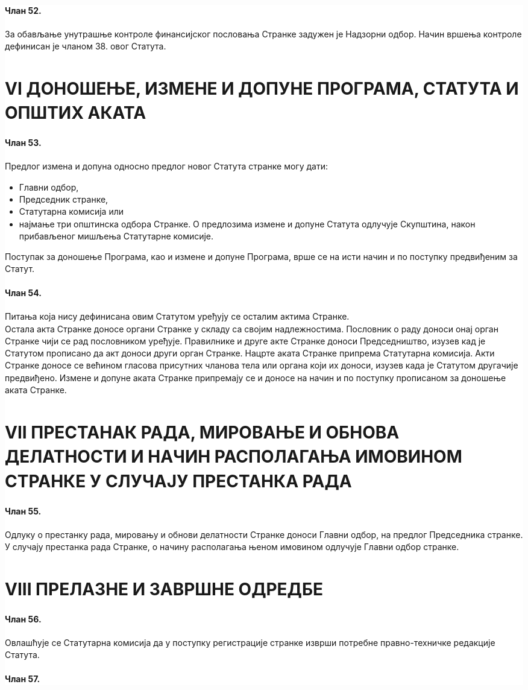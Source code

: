 #### Члан 52.
За обављање унутрашње контроле финансијског пословања Странке задужен је Надзорни одбор.
Начин вршења контроле дефинисан је чланом 38. овог Статута.

# VI   ДОНОШЕЊЕ, ИЗМЕНЕ И ДОПУНЕ ПРОГРАМА, СТАТУТА И ОПШТИХ АКАТА 

#### Члан 53.

Предлог измена и допуна односно предлог новог Статута  странке  могу дати:
- Главни одбор, 
- Председник странке,
- Статутарна комисија или 
- најмање три општинска одбора Странке.
О предлозима измене и допуне Статута одлучује Скупштина, након прибављеног мишљења Статутарне комисије.

Поступак за доношење Програма, као и измене и допуне Програма, врше се на исти начин и по поступку предвиђеним за Статут.


#### Члан 54.

Питања која нису дефинисана овим Статутом уређују се осталим актима Странке.	
Остала акта Странке доносе органи Странке у складу са својим надлежностима. 
Пословник о раду доноси онај орган Странке чији се рад пословником уређује.
Правилнике и друге акте Странке доноси Председништво, изузев кад је Статутом прописано да акт доноси други орган Странке.
Нацрте аката Странке припрема Статутарна комисија.
Акти Странке доносе се већином гласова присутних чланова тела или органа који их доноси, изузев када је Статутом другачије предвиђено.
Измене и допуне аката Странке припремају се и доносе на начин и по поступку прописаном за доношење аката Странке.
                                                                                                                                               
# VII ПРЕСТАНАК РАДА, МИРОВАЊЕ И ОБНОВА ДЕЛАТНОСТИ И НАЧИН РАСПОЛАГАЊА ИМОВИНОМ СТРАНКЕ У СЛУЧАЈУ ПРЕСТАНКА РАДА 
#### Члан 55.

Одлуку о престанку рада, мировању и обнови делатности Странке доноси Главни одбор, на предлог Председника странке.
У случају престанка рада Странке, о начину располагања њеном имовином одлучује Главни одбор странке.

# VIII  ПРЕЛАЗНЕ И ЗАВРШНЕ ОДРЕДБЕ
#### Члан 56.

Овлашћује се Статутарна комисија да у поступку регистрације странке изврши потребне правно-техничке редакције Статута.

#### Члан 57.
